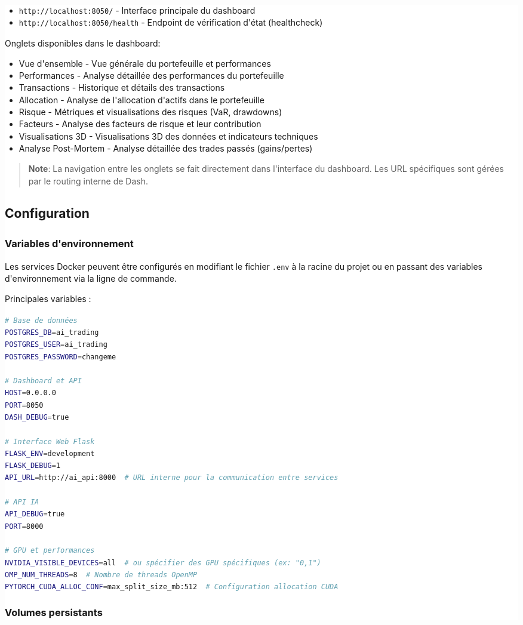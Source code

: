 - `http://localhost:8050/` - Interface principale du dashboard
- `http://localhost:8050/health` - Endpoint de vérification d'état (healthcheck)

Onglets disponibles dans le dashboard:
- Vue d'ensemble - Vue générale du portefeuille et performances
- Performances - Analyse détaillée des performances du portefeuille 
- Transactions - Historique et détails des transactions
- Allocation - Analyse de l'allocation d'actifs dans le portefeuille
- Risque - Métriques et visualisations des risques (VaR, drawdowns)
- Facteurs - Analyse des facteurs de risque et leur contribution
- Visualisations 3D - Visualisations 3D des données et indicateurs techniques
- Analyse Post-Mortem - Analyse détaillée des trades passés (gains/pertes)

> **Note**: La navigation entre les onglets se fait directement dans l'interface du dashboard. Les URL spécifiques sont gérées par le routing interne de Dash.

## Configuration

### Variables d'environnement

Les services Docker peuvent être configurés en modifiant le fichier `.env` à la racine du projet ou en passant des variables d'environnement via la ligne de commande.

Principales variables :

```bash
# Base de données
POSTGRES_DB=ai_trading
POSTGRES_USER=ai_trading
POSTGRES_PASSWORD=changeme

# Dashboard et API
HOST=0.0.0.0
PORT=8050
DASH_DEBUG=true

# Interface Web Flask
FLASK_ENV=development
FLASK_DEBUG=1
API_URL=http://ai_api:8000  # URL interne pour la communication entre services

# API IA
API_DEBUG=true
PORT=8000

# GPU et performances
NVIDIA_VISIBLE_DEVICES=all  # ou spécifier des GPU spécifiques (ex: "0,1")
OMP_NUM_THREADS=8  # Nombre de threads OpenMP
PYTORCH_CUDA_ALLOC_CONF=max_split_size_mb:512  # Configuration allocation CUDA
```

### Volumes persistants
